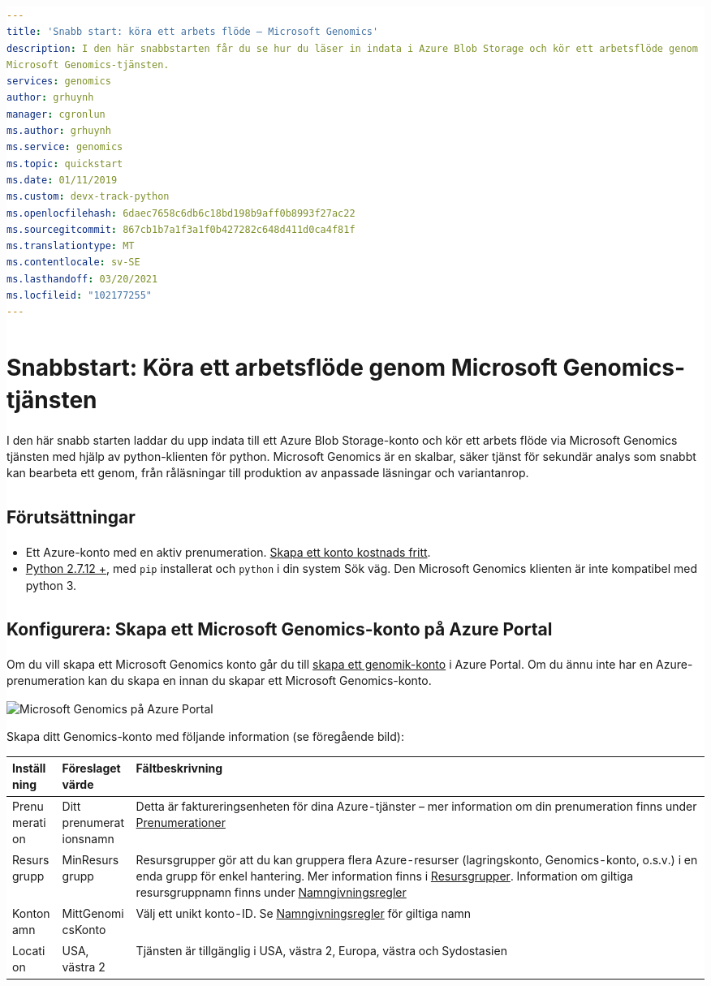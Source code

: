 ```yaml
---
title: 'Snabb start: köra ett arbets flöde – Microsoft Genomics'
description: I den här snabbstarten får du se hur du läser in indata i Azure Blob Storage och kör ett arbetsflöde genom Microsoft Genomics-tjänsten.
services: genomics
author: grhuynh
manager: cgronlun
ms.author: grhuynh
ms.service: genomics
ms.topic: quickstart
ms.date: 01/11/2019
ms.custom: devx-track-python
ms.openlocfilehash: 6daec7658c6db6c18bd198b9aff0b8993f27ac22
ms.sourcegitcommit: 867cb1b7a1f3a1f0b427282c648d411d0ca4f81f
ms.translationtype: MT
ms.contentlocale: sv-SE
ms.lasthandoff: 03/20/2021
ms.locfileid: "102177255"
---
```

# <a name="quickstart-run-a-workflow-through-the-microsoft-genomics-service"></a>Snabbstart: Köra ett arbetsflöde genom Microsoft Genomics-tjänsten

I den här snabb starten laddar du upp indata till ett Azure Blob Storage-konto och kör ett arbets flöde via Microsoft Genomics tjänsten med hjälp av python-klienten för python. Microsoft Genomics är en skalbar, säker tjänst för sekundär analys som snabbt kan bearbeta ett genom, från råläsningar till produktion av anpassade läsningar och variantanrop. 

## <a name="prerequisites"></a>Förutsättningar

- Ett Azure-konto med en aktiv prenumeration. [Skapa ett konto kostnads fritt](https://azure.microsoft.com/free/?ref=microsoft.com&utm_source=microsoft.com&utm_medium=docs&utm_campaign=visualstudio). 
- [Python 2.7.12 +](https://www.python.org/downloads/release/python-2714/), med `pip` installerat och `python` i din system Sök väg. Den Microsoft Genomics klienten är inte kompatibel med python 3. 

## <a name="set-up-create-a-microsoft-genomics-account-in-the-azure-portal"></a>Konfigurera: Skapa ett Microsoft Genomics-konto på Azure Portal

Om du vill skapa ett Microsoft Genomics konto går du till [skapa ett genomik-konto](https://portal.azure.com/#create/Microsoft.Genomics) i Azure Portal. Om du ännu inte har en Azure-prenumeration kan du skapa en innan du skapar ett Microsoft Genomics-konto. 

![Microsoft Genomics på Azure Portal](./media/quickstart-run-genomics-workflow-portal/genomics-create-blade.png "Microsoft Genomics på Azure Portal")

Skapa ditt Genomics-konto med följande information (se föregående bild): 

 |**Inställning**          |  **Föreslaget värde**  | **Fältbeskrivning** |
 |:-------------       |:-------------         |:----------            |
 |Prenumeration         | Ditt prenumerationsnamn|Detta är faktureringsenheten för dina Azure-tjänster – mer information om din prenumeration finns under [Prenumerationer](https://account.azure.com/Subscriptions) |      
 |Resursgrupp       | MinResursgrupp       |  Resursgrupper gör att du kan gruppera flera Azure-resurser (lagringskonto, Genomics-konto, o.s.v.) i en enda grupp för enkel hantering. Mer information finns i [Resursgrupper](../azure-resource-manager/management/overview.md#resource-groups). Information om giltiga resursgruppnamn finns under [Namngivningsregler](/azure/architecture/best-practices/resource-naming) |
 |Kontonamn         | MittGenomicsKonto     |Välj ett unikt konto-ID. Se [Namngivningsregler](/azure/architecture/best-practices/resource-naming) för giltiga namn |
 |Location                   | USA, västra 2                    |    Tjänsten är tillgänglig i USA, västra 2, Europa, västra och Sydostasien |
